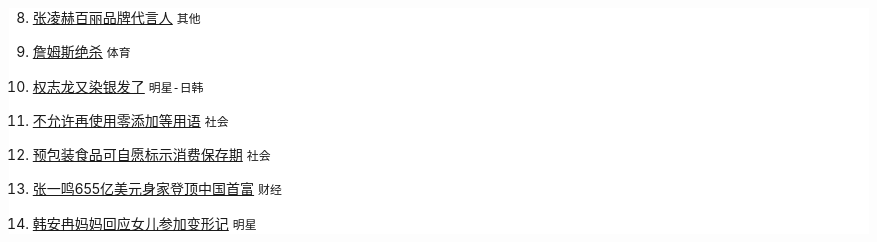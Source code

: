 8. [张凌赫百丽品牌代言人](https://m.weibo.cn/search?containerid=100103type%3D1%26t%3D10%26q%3D%23%E5%BC%A0%E5%87%8C%E8%B5%AB%E7%99%BE%E4%B8%BD%E5%93%81%E7%89%8C%E4%BB%A3%E8%A8%80%E4%BA%BA%23&stream_entry_id=31&isnewpage=1&extparam=seat%3D1%26stream_entry_id%3D31%26lcate%3D5001%26band_rank%3D7%26q%3D%2523%25E5%25BC%25A0%25E5%2587%258C%25E8%25B5%25AB%25E7%2599%25BE%25E4%25B8%25BD%25E5%2593%2581%25E7%2589%258C%25E4%25BB%25A3%25E8%25A8%2580%25E4%25BA%25BA%2523%26c_type%3D31%26filter_type%3Drealtimehot%26is_ad_pos%3D1%26topic_ad%3D1%26pos%3D6%26adid%3D280910%26cate%3D5001%26dgr%3D0%26display_time%3D1743044471%26pre_seqid%3D17430444712060210082176) `其他` 

9. [詹姆斯绝杀](https://m.weibo.cn/search?containerid=100103type%3D1%26t%3D10%26q%3D%E8%A9%B9%E5%A7%86%E6%96%AF%E7%BB%9D%E6%9D%80&stream_entry_id=31&isnewpage=1&extparam=seat%3D1%26stream_entry_id%3D31%26realpos%3D7%26lcate%3D5001%26band_rank%3D7%26c_type%3D31%26q%3D%25E8%25A9%25B9%25E5%25A7%2586%25E6%2596%25AF%25E7%25BB%259D%25E6%259D%2580%26dgr%3D0%26pos%3D7%26flag%3D1%26cate%3D5001%26filter_type%3Drealtimehot%26display_time%3D1743044471%26pre_seqid%3D17430444712060210082176) `体育` 

10. [权志龙又染银发了](https://m.weibo.cn/search?containerid=100103type%3D1%26t%3D10%26q%3D%23%E6%9D%83%E5%BF%97%E9%BE%99%E5%8F%88%E6%9F%93%E9%93%B6%E5%8F%91%E4%BA%86%23&stream_entry_id=31&isnewpage=1&extparam=seat%3D1%26stream_entry_id%3D31%26realpos%3D8%26lcate%3D5001%26band_rank%3D8%26c_type%3D31%26q%3D%2523%25E6%259D%2583%25E5%25BF%2597%25E9%25BE%2599%25E5%258F%2588%25E6%259F%2593%25E9%2593%25B6%25E5%258F%2591%25E4%25BA%2586%2523%26dgr%3D0%26pos%3D8%26flag%3D1%26cate%3D5001%26filter_type%3Drealtimehot%26display_time%3D1743044471%26pre_seqid%3D17430444712060210082176) `明星-日韩` 

11. [不允许再使用零添加等用语](https://m.weibo.cn/search?containerid=100103type%3D1%26t%3D10%26q%3D%23%E4%B8%8D%E5%85%81%E8%AE%B8%E5%86%8D%E4%BD%BF%E7%94%A8%E9%9B%B6%E6%B7%BB%E5%8A%A0%E7%AD%89%E7%94%A8%E8%AF%AD%23&stream_entry_id=31&isnewpage=1&extparam=seat%3D1%26stream_entry_id%3D31%26realpos%3D9%26lcate%3D5001%26band_rank%3D9%26c_type%3D31%26q%3D%2523%25E4%25B8%258D%25E5%2585%2581%25E8%25AE%25B8%25E5%2586%258D%25E4%25BD%25BF%25E7%2594%25A8%25E9%259B%25B6%25E6%25B7%25BB%25E5%258A%25A0%25E7%25AD%2589%25E7%2594%25A8%25E8%25AF%25AD%2523%26dgr%3D0%26pos%3D9%26flag%3D1%26cate%3D5001%26filter_type%3Drealtimehot%26display_time%3D1743044471%26pre_seqid%3D17430444712060210082176) `社会` 

12. [预包装食品可自愿标示消费保存期](https://m.weibo.cn/search?containerid=100103type%3D1%26t%3D10%26q%3D%23%E9%A2%84%E5%8C%85%E8%A3%85%E9%A3%9F%E5%93%81%E5%8F%AF%E8%87%AA%E6%84%BF%E6%A0%87%E7%A4%BA%E6%B6%88%E8%B4%B9%E4%BF%9D%E5%AD%98%E6%9C%9F%23&stream_entry_id=31&isnewpage=1&extparam=seat%3D1%26stream_entry_id%3D31%26realpos%3D10%26lcate%3D5001%26band_rank%3D10%26c_type%3D31%26q%3D%2523%25E9%25A2%2584%25E5%258C%2585%25E8%25A3%2585%25E9%25A3%259F%25E5%2593%2581%25E5%258F%25AF%25E8%2587%25AA%25E6%2584%25BF%25E6%25A0%2587%25E7%25A4%25BA%25E6%25B6%2588%25E8%25B4%25B9%25E4%25BF%259D%25E5%25AD%2598%25E6%259C%259F%2523%26dgr%3D0%26pos%3D10%26flag%3D1%26cate%3D5001%26filter_type%3Drealtimehot%26display_time%3D1743044471%26pre_seqid%3D17430444712060210082176) `社会` 

13. [张一鸣655亿美元身家登顶中国首富](https://m.weibo.cn/search?containerid=100103type%3D1%26t%3D10%26q%3D%23%E5%BC%A0%E4%B8%80%E9%B8%A3655%E4%BA%BF%E7%BE%8E%E5%85%83%E8%BA%AB%E5%AE%B6%E7%99%BB%E9%A1%B6%E4%B8%AD%E5%9B%BD%E9%A6%96%E5%AF%8C%23&stream_entry_id=31&isnewpage=1&extparam=seat%3D1%26stream_entry_id%3D31%26realpos%3D11%26lcate%3D5001%26band_rank%3D11%26c_type%3D31%26q%3D%2523%25E5%25BC%25A0%25E4%25B8%2580%25E9%25B8%25A3655%25E4%25BA%25BF%25E7%25BE%258E%25E5%2585%2583%25E8%25BA%25AB%25E5%25AE%25B6%25E7%2599%25BB%25E9%25A1%25B6%25E4%25B8%25AD%25E5%259B%25BD%25E9%25A6%2596%25E5%25AF%258C%2523%26dgr%3D0%26pos%3D11%26flag%3D1%26cate%3D5001%26filter_type%3Drealtimehot%26display_time%3D1743044471%26pre_seqid%3D17430444712060210082176) `财经` 

14. [韩安冉妈妈回应女儿参加变形记](https://m.weibo.cn/search?containerid=100103type%3D1%26t%3D10%26q%3D%23%E9%9F%A9%E5%AE%89%E5%86%89%E5%A6%88%E5%A6%88%E5%9B%9E%E5%BA%94%E5%A5%B3%E5%84%BF%E5%8F%82%E5%8A%A0%E5%8F%98%E5%BD%A2%E8%AE%B0%23&stream_entry_id=31&isnewpage=1&extparam=seat%3D1%26stream_entry_id%3D31%26realpos%3D12%26lcate%3D5001%26band_rank%3D12%26c_type%3D31%26q%3D%2523%25E9%259F%25A9%25E5%25AE%2589%25E5%2586%2589%25E5%25A6%2588%25E5%25A6%2588%25E5%259B%259E%25E5%25BA%2594%25E5%25A5%25B3%25E5%2584%25BF%25E5%258F%2582%25E5%258A%25A0%25E5%258F%2598%25E5%25BD%25A2%25E8%25AE%25B0%2523%26dgr%3D0%26pos%3D12%26flag%3D1%26cate%3D5001%26filter_type%3Drealtimehot%26display_time%3D1743044471%26pre_seqid%3D17430444712060210082176) `明星` 

